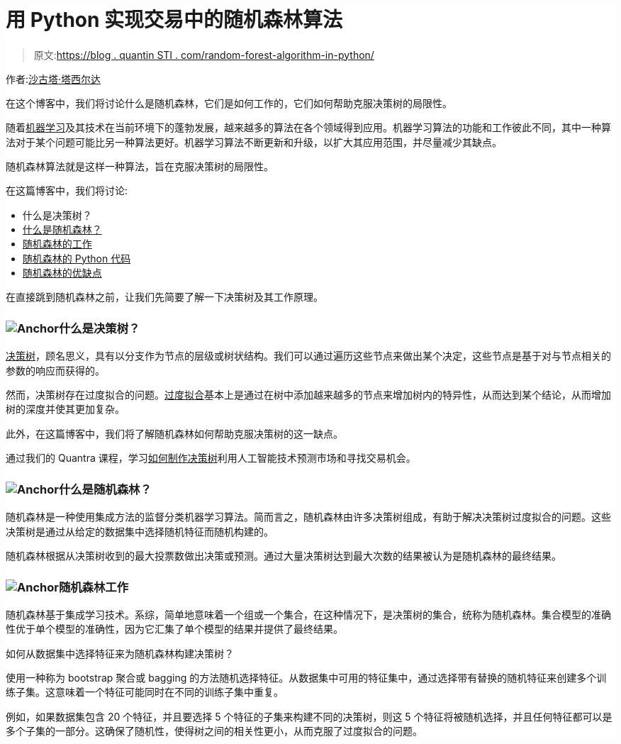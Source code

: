 # 用 Python 实现交易中的随机森林算法

> 原文:[https://blog . quantin STI . com/random-forest-algorithm-in-python/](https://blog.quantinsti.com/random-forest-algorithm-in-python/)

作者:[沙古塔·塔西尔达](https://www.linkedin.com/in/shaguftatahsildar/)

在这个博客中，我们将讨论什么是随机森林，它们是如何工作的，它们如何帮助克服决策树的局限性。

随着[机器学习](https://blog.quantinsti.com/machine-learning-basics)及其技术在当前环境下的蓬勃发展，越来越多的算法在各个领域得到应用。机器学习算法的功能和工作彼此不同，其中一种算法对于某个问题可能比另一种算法更好。机器学习算法不断更新和升级，以扩大其应用范围，并尽量减少其缺点。

随机森林算法就是这样一种算法，旨在克服决策树的局限性。

在这篇博客中，我们将讨论:

*   什么是决策树？
*   [什么是随机森林？](#rf)
*   [随机森林的工作](#working)
*   [随机森林的 Python 代码](#code)
*   [随机森林的优缺点](#ad)

在直接跳到随机森林之前，让我们先简要了解一下决策树及其工作原理。

### **![Anchor](../Images/4765334125b448ec4c4bdf8285a1da72.png "Anchor")什么是决策树？**

[决策树](https://blog.quantinsti.com/use-decision-trees-machine-learning-predict-stock-movements)，顾名思义，具有以分支作为节点的层级或树状结构。我们可以通过遍历这些节点来做出某个决定，这些节点是基于对与节点相关的参数的响应而获得的。

然而，决策树存在过度拟合的问题。[过度拟合](https://quantra.quantinsti.com/glossary/Overfitting)基本上是通过在树中添加越来越多的节点来增加树内的特异性，从而达到某个结论，从而增加树的深度并使其更加复杂。

此外，在这篇博客中，我们将了解随机森林如何帮助克服决策树的这一缺点。

通过我们的 Quantra 课程，学习[如何制作决策树](https://quantra.quantinsti.com/course/decision-trees-analysis-trading-ernest-chan)利用人工智能技术预测市场和寻找交易机会。

### **![Anchor](../Images/4765334125b448ec4c4bdf8285a1da72.png "Anchor")什么是随机森林？**

随机森林是一种使用集成方法的监督分类机器学习算法。简而言之，随机森林由许多决策树组成，有助于解决决策树过度拟合的问题。这些决策树是通过从给定的数据集中选择随机特征而随机构建的。

随机森林根据从决策树收到的最大投票数做出决策或预测。通过大量决策树达到最大次数的结果被认为是随机森林的最终结果。

### **![Anchor](../Images/4765334125b448ec4c4bdf8285a1da72.png "Anchor")随机森林工作**

随机森林基于集成学习技术。系综，简单地意味着一个组或一个集合，在这种情况下，是决策树的集合，统称为随机森林。集合模型的准确性优于单个模型的准确性，因为它汇集了单个模型的结果并提供了最终结果。

如何从数据集中选择特征来为随机森林构建决策树？

使用一种称为 bootstrap 聚合或 bagging 的方法随机选择特征。从数据集中可用的特征集中，通过选择带有替换的随机特征来创建多个训练子集。这意味着一个特征可能同时在不同的训练子集中重复。

例如，如果数据集包含 20 个特征，并且要选择 5 个特征的子集来构建不同的决策树，则这 5 个特征将被随机选择，并且任何特征都可以是多个子集的一部分。这确保了随机性，使得树之间的相关性更小，从而克服了过度拟合的问题。
